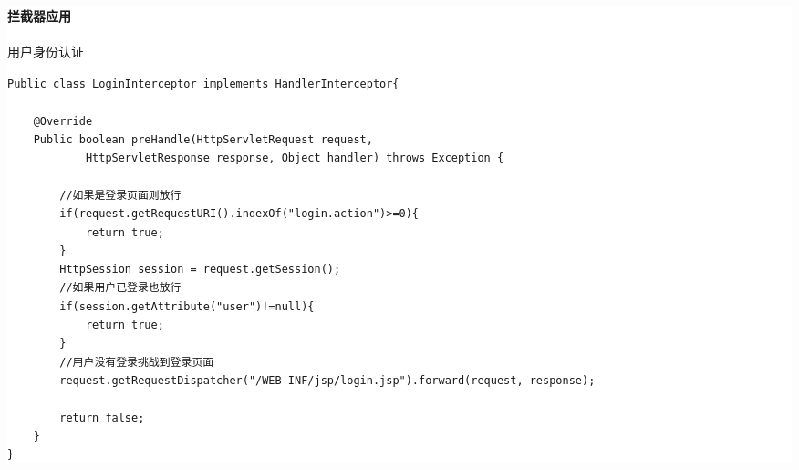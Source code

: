 #### 拦截器应用

用户身份认证

```
Public class LoginInterceptor implements HandlerInterceptor{

    @Override
    Public boolean preHandle(HttpServletRequest request,
            HttpServletResponse response, Object handler) throws Exception {

        //如果是登录页面则放行
        if(request.getRequestURI().indexOf("login.action")>=0){
            return true;
        }
        HttpSession session = request.getSession();
        //如果用户已登录也放行
        if(session.getAttribute("user")!=null){
            return true;
        }
        //用户没有登录挑战到登录页面
        request.getRequestDispatcher("/WEB-INF/jsp/login.jsp").forward(request, response);

        return false;
    }
}
```
